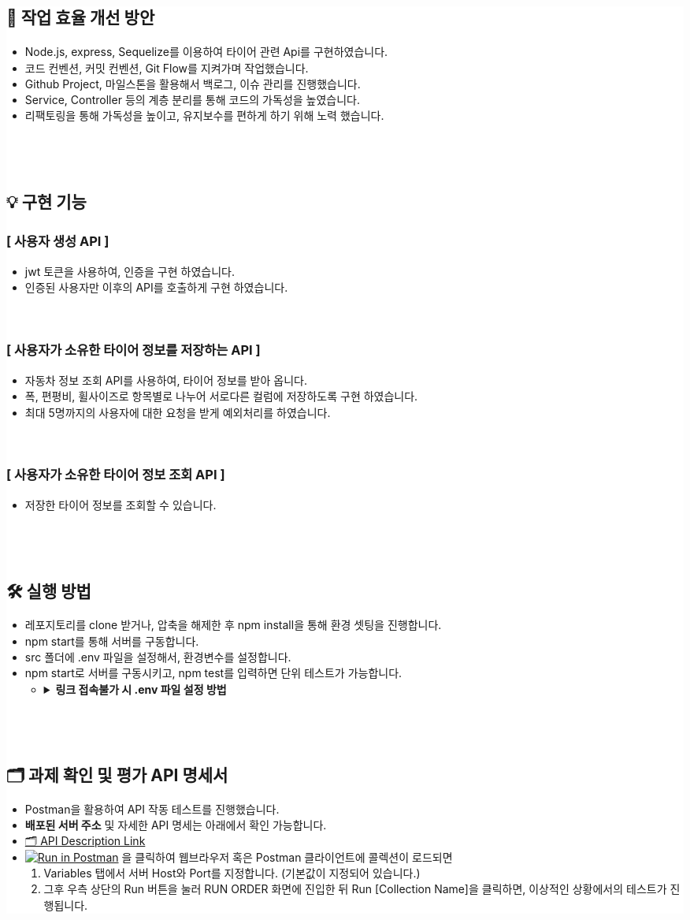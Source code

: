 ## 📕 작업 효율 개선 방안

- Node.js, express, Sequelize를 이용하여 타이어 관련 Api를 구현하였습니다.
- 코드 컨벤션, 커밋 컨벤션, Git Flow를 지켜가며 작업했습니다.
- Github Project, 마일스톤을 활용해서 백로그, 이슈 관리를 진행했습니다.
- Service, Controller 등의 계층 분리를 통해 코드의 가독성을 높였습니다.
- 리팩토링을 통해 가독성을 높이고, 유지보수를 편하게 하기 위해 노력 했습니다.


</br>
</br>

## 💡 구현 기능

### [ 사용자 생성 API ]

- jwt 토큰을 사용하여, 인증을 구현 하였습니다.
- 인증된 사용자만 이후의 API를 호출하게 구현 하였습니다.

<br>

### [ 사용자가 소유한 타이어 정보를 저장하는 API ]

- 자동차 정보 조회 API를 사용하여, 타이어 정보를 받아 옵니다.
- 폭, 편평비, 휠사이즈로 항목별로 나누어 서로다른 컬럼에 저장하도록 구현 하였습니다.
- 최대 5명까지의 사용자에 대한 요청을 받게 예외처리를 하였습니다.


<br>

### [ 사용자가 소유한 타이어 정보 조회 API ]

- 저장한 타이어 정보를 조회할 수 있습니다.

<br>
<br>

## 🛠 실행 방법

- 레포지토리를 clone 받거나, 압축을 해제한 후 npm install을 통해 환경 셋팅을 진행합니다.
- npm start를 통해 서버를 구동합니다.
- src 폴더에 .env 파일을 설정해서, 환경변수를 설정합니다.
- npm start로 서버를 구동시키고, npm test를 입력하면 단위 테스트가 가능합니다.
  - <details><summary><b>링크 접속불가 시 .env 파일 설정 방법</b></summary></details>


</br>
</br>


## 🗂 과제 확인 및 평가 API 명세서

- Postman을 활용하여 API 작동 테스트를 진행했습니다. 
- __배포된 서버 주소__ 및 자세한 API 명세는 아래에서 확인 가능합니다.
- [🗂 API Description Link](https://documenter.getpostman.com/view/18068137/UVJWpzT4)
- [![Run in Postman](https://run.pstmn.io/button.svg)](https://documenter.getpostman.com/view/18068137/UVJWpzT4) 을 클릭하여 웹브라우저 혹은 Postman 클라이언트에 콜렉션이 로드되면
   1. Variables 탭에서 서버 Host와 Port를 지정합니다. (기본값이 지정되어 있습니다.)
   2. 그후 우측 상단의 Run 버튼을 눌러 RUN ORDER 화면에 진입한 뒤 Run \[Collection Name\]을 클릭하면, 이상적인 상황에서의 테스트가 진행됩니다.
       
